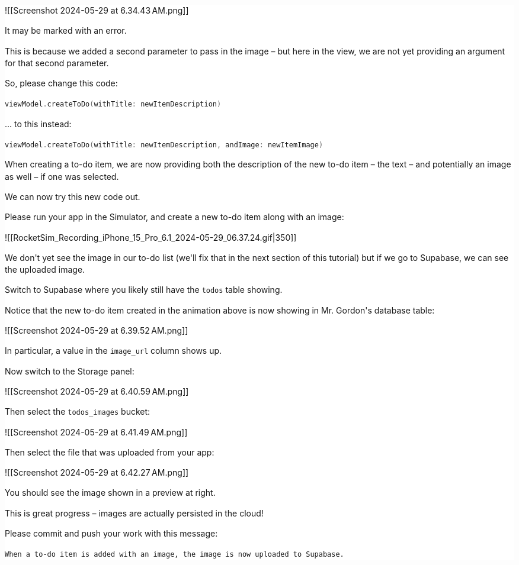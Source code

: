 ![[Screenshot 2024-05-29 at 6.34.43 AM.png]]

It may be marked with an error.

This is because we added a second parameter to pass in the image – but here in the view, we are not yet providing an argument for that second parameter.

So, please change this code:

```swift
viewModel.createToDo(withTitle: newItemDescription)
```

... to this instead:

```swift
viewModel.createToDo(withTitle: newItemDescription, andImage: newItemImage)
```

When creating a to-do item, we are now providing both the description of the new to-do item – the text – and potentially an image as well – if one was selected.

We can now try this new code out.

Please run your app in the Simulator, and create a new to-do item along with an image:

![[RocketSim_Recording_iPhone_15_Pro_6.1_2024-05-29_06.37.24.gif|350]]

We don't yet see the image in our to-do list (we'll fix that in the next section of this tutorial) but if we go to Supabase, we can see the uploaded image.

Switch to Supabase where you likely still have the `todos` table showing.

Notice that the new to-do item created in the animation above is now showing in Mr. Gordon's database table:

![[Screenshot 2024-05-29 at 6.39.52 AM.png]]

In particular, a value in the `image_url` column shows up.

Now switch to the Storage panel:

![[Screenshot 2024-05-29 at 6.40.59 AM.png]]

Then select the `todos_images` bucket:

![[Screenshot 2024-05-29 at 6.41.49 AM.png]]

Then select the file that was uploaded from your app:

![[Screenshot 2024-05-29 at 6.42.27 AM.png]]

You should see the image shown in a preview at right.

This is great progress – images are actually persisted in the cloud! 

Please commit and push your work with this message:

```
When a to-do item is added with an image, the image is now uploaded to Supabase.
```
